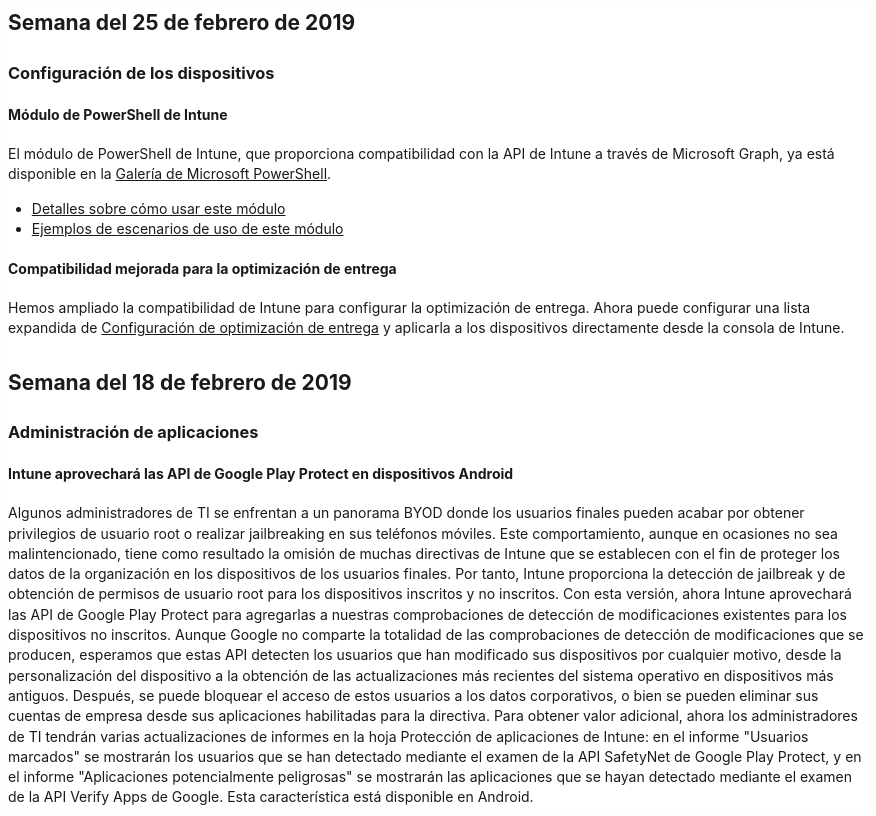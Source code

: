 ## <a name="week-of-february-25-2019"></a>Semana del 25 de febrero de 2019

### <a name="device-configuration"></a>Configuración de los dispositivos

#### <a name="intune-powershell-module----951068----"></a>Módulo de PowerShell de Intune 
El módulo de PowerShell de Intune, que proporciona compatibilidad con la API de Intune a través de Microsoft Graph, ya está disponible en la [Galería de Microsoft PowerShell](https://www.powershellgallery.com/packages/Microsoft.Graph.Intune/6.1902.1.10).

- [Detalles sobre cómo usar este módulo](https://github.com/Microsoft/Intune-PowerShell-SDK/blob/master/README.md)
- [Ejemplos de escenarios de uso de este módulo](https://github.com/Microsoft/Intune-PowerShell-SDK/blob/master/Samples/README.md)

#### <a name="improved-support-for-delivery-optimization----3183757----"></a>Compatibilidad mejorada para la optimización de entrega  
Hemos ampliado la compatibilidad de Intune para configurar la optimización de entrega. Ahora puede configurar una lista expandida de [Configuración de optimización de entrega](delivery-optimization-settings.md) y aplicarla a los dispositivos directamente desde la consola de Intune.


## <a name="week-of-february-18-2019"></a>Semana del 18 de febrero de 2019

### <a name="app-management"></a>Administración de aplicaciones

#### <a name="intune-will-leverage-google-play-protect-apis-on-android-devices----2577355-----"></a>Intune aprovechará las API de Google Play Protect en dispositivos Android 
Algunos administradores de TI se enfrentan a un panorama BYOD donde los usuarios finales pueden acabar por obtener privilegios de usuario root o realizar jailbreaking en sus teléfonos móviles. Este comportamiento, aunque en ocasiones no sea malintencionado, tiene como resultado la omisión de muchas directivas de Intune que se establecen con el fin de proteger los datos de la organización en los dispositivos de los usuarios finales. Por tanto, Intune proporciona la detección de jailbreak y de obtención de permisos de usuario root para los dispositivos inscritos y no inscritos. Con esta versión, ahora Intune aprovechará las API de Google Play Protect para agregarlas a nuestras comprobaciones de detección de modificaciones existentes para los dispositivos no inscritos. Aunque Google no comparte la totalidad de las comprobaciones de detección de modificaciones que se producen, esperamos que estas API detecten los usuarios que han modificado sus dispositivos por cualquier motivo, desde la personalización del dispositivo a la obtención de las actualizaciones más recientes del sistema operativo en dispositivos más antiguos. Después, se puede bloquear el acceso de estos usuarios a los datos corporativos, o bien se pueden eliminar sus cuentas de empresa desde sus aplicaciones habilitadas para la directiva. Para obtener valor adicional, ahora los administradores de TI tendrán varias actualizaciones de informes en la hoja Protección de aplicaciones de Intune: en el informe "Usuarios marcados" se mostrarán los usuarios que se han detectado mediante el examen de la API SafetyNet de Google Play Protect, y en el informe "Aplicaciones potencialmente peligrosas" se mostrarán las aplicaciones que se hayan detectado mediante el examen de la API Verify Apps de Google. Esta característica está disponible en Android.
